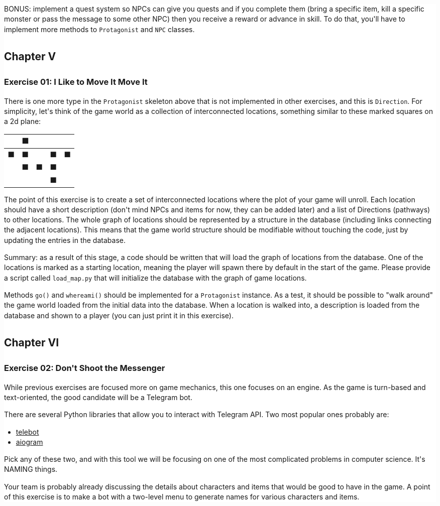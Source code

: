 BONUS: implement a quest system so NPCs can give you quests and if you complete them (bring
a specific item, kill a specific monster or pass the message to some other NPC) then you receive
a reward or advance in skill. To do that, you'll have to implement more methods to `Protagonist`
and `NPC` classes. 

## Chapter V
### Exercise 01: I Like to Move It Move It

There is one more type in the `Protagonist` skeleton above that is not implemented in other 
exercises, and this is `Direction`. For simplicity, let's think of the game world as a collection
of interconnected locations, something similar to these marked squares on a 2d plane:

|   | ⬛ |   |   |   |
|---|---|---|---|---|
| ⬛ | ⬛ |   | ⬛ | ⬛ |
|   | ⬛ | ⬛ | ⬛ |   |
|   |   |   | ⬛ |   |

The point of this exercise is to create a set of interconnected locations where the plot 
of your game will unroll. Each location should have a short description (don't mind NPCs and 
items for now, they can be added later) and a list of Directions (pathways) to other locations.
The whole graph of locations should be represented by a structure in the database (including 
links connecting the adjacent locations). This means that the game world structure should be 
modifiable without touching the code, just by updating the entries in the database.

Summary: as a result of this stage, a code should be written that will load the graph of 
locations from the database. One of the locations is marked as a starting location, meaning
the player will spawn there by default in the start of the game. Please provide a script 
called `load_map.py` that will initialize the database with the graph of game locations.

Methods `go()` and `whereami()` should be implemented for a `Protagonist` instance. As a test,
it should be possible to \"walk around\" the game world loaded from the initial data into the 
database. When a location is walked into, a description is loaded from the database and shown 
to a player (you can just print it in this exercise). 

## Chapter VI
### Exercise 02: Don't Shoot the Messenger

While previous exercises are focused more on game mechanics, this one focuses on an engine.
As the game is turn-based and text-oriented, the good candidate will be a Telegram bot.

There are several Python libraries that allow you to interact with Telegram API. Two most popular
ones probably are:

- [telebot](https://github.com/eternnoir/pyTelegramBotAPI) 
- [aiogram](https://github.com/aiogram/aiogram)

Pick any of these two, and with this tool we will be focusing on one of the most complicated
problems in computer science. It's NAMING things.

Your team is probably already discussing the details about characters and items that would be good
to have in the game. A point of this exercise is to make a bot with a two-level menu to generate 
names for various characters and items. 
